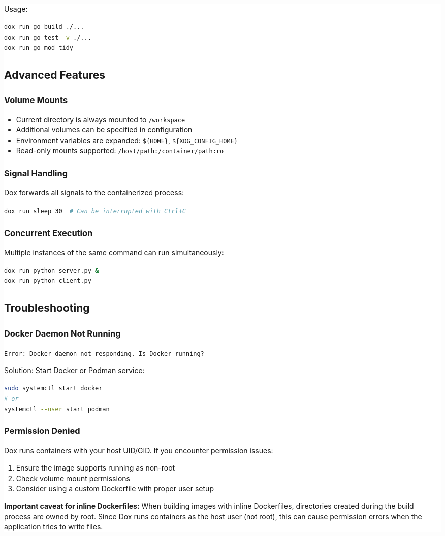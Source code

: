 Usage:
```bash
dox run go build ./...
dox run go test -v ./...
dox run go mod tidy
```

## Advanced Features

### Volume Mounts

- Current directory is always mounted to `/workspace`
- Additional volumes can be specified in configuration
- Environment variables are expanded: `${HOME}`, `${XDG_CONFIG_HOME}`
- Read-only mounts supported: `/host/path:/container/path:ro`

### Signal Handling

Dox forwards all signals to the containerized process:
```bash
dox run sleep 30  # Can be interrupted with Ctrl+C
```

### Concurrent Execution

Multiple instances of the same command can run simultaneously:
```bash
dox run python server.py &
dox run python client.py
```

## Troubleshooting

### Docker Daemon Not Running

```
Error: Docker daemon not responding. Is Docker running?
```

Solution: Start Docker or Podman service:
```bash
sudo systemctl start docker
# or
systemctl --user start podman
```

### Permission Denied

Dox runs containers with your host UID/GID. If you encounter permission issues:
1. Ensure the image supports running as non-root
2. Check volume mount permissions
3. Consider using a custom Dockerfile with proper user setup

**Important caveat for inline Dockerfiles:** When building images with inline Dockerfiles, directories created during the build process are owned by root. Since Dox runs containers as the host user (not root), this can cause permission errors when the application tries to write files.

